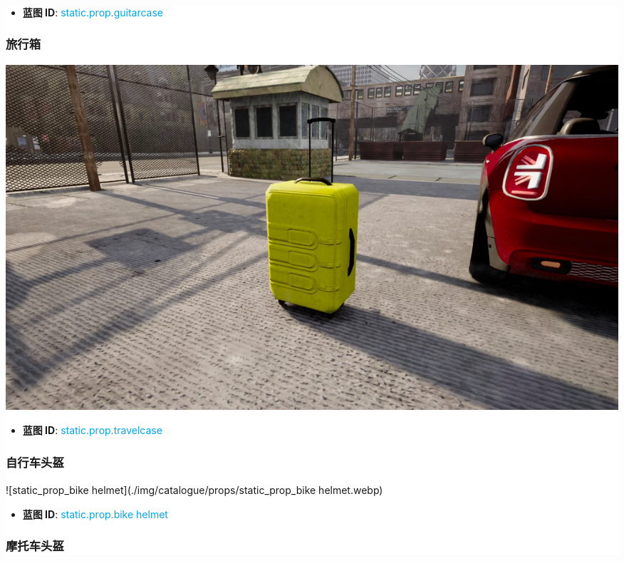 
* __蓝图 ID__: <span style="color:#00a6ed;">static.prop.guitarcase<span>

### 旅行箱

![static_prop_travelcase](./img/catalogue/props/static_prop_travelcase.webp)


* __蓝图 ID__: <span style="color:#00a6ed;">static.prop.travelcase<span>

### 自行车头盔

![static_prop_bike helmet](./img/catalogue/props/static_prop_bike helmet.webp)


* __蓝图 ID__: <span style="color:#00a6ed;">static.prop.bike helmet<span>

### 摩托车头盔
